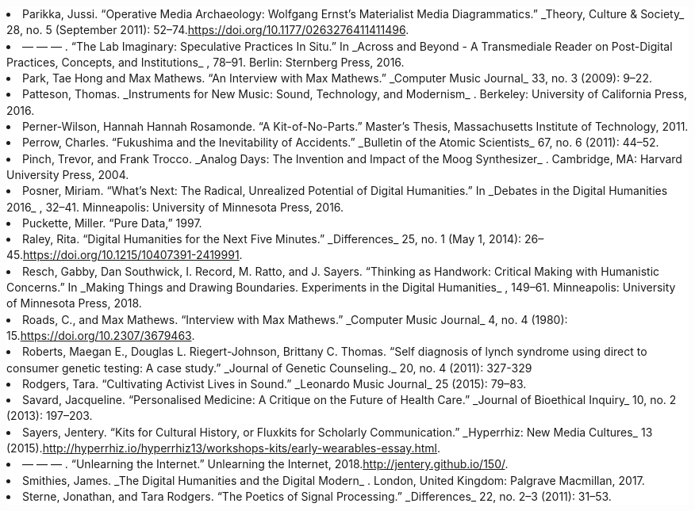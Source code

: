 <li id="parikka2011">Parikka, Jussi. “Operative Media Archaeology: Wolfgang Ernst’s Materialist Media Diagrammatics.”  _Theory, Culture & Society_ 28, no. 5 (September 2011): 52–74.<a href="https://doi.org/10.1177/0263276411411496">https://doi.org/10.1177/0263276411411496</a>.
</li>
<li id="parikka2016">— — — . “The Lab Imaginary: Speculative Practices In Situ.” In _Across and Beyond - A Transmediale Reader on Post-Digital Practices, Concepts, and Institutions_ , 78–91. Berlin: Sternberg Press, 2016.
</li>
<li id="park2009">Park, Tae Hong and Max Mathews. “An Interview with Max Mathews.”  _Computer Music Journal_ 33, no. 3 (2009): 9–22.
</li>
<li id="patteson2016">Patteson, Thomas. _Instruments for New Music: Sound, Technology, and Modernism_ . Berkeley: University of California Press, 2016.
</li>
<li id="pernerwilson2011">Perner-Wilson, Hannah Hannah Rosamonde. “A Kit-of-No-Parts.” Master’s Thesis, Massachusetts Institute of Technology, 2011.
</li>
<li id="perrow2011">Perrow, Charles. “Fukushima and the Inevitability of Accidents.”  _Bulletin of the Atomic Scientists_ 67, no. 6 (2011): 44–52.
</li>
<li id="pinch2004">Pinch, Trevor, and Frank Trocco. _Analog Days: The Invention and Impact of the Moog Synthesizer_ . Cambridge, MA: Harvard University Press, 2004.
</li>
<li id="posner2016">Posner, Miriam. “What’s Next: The Radical, Unrealized Potential of Digital Humanities.” In _Debates in the Digital Humanities 2016_ , 32–41. Minneapolis: University of Minnesota Press, 2016.
</li>
<li id="puckette1997">Puckette, Miller. “Pure Data,” 1997.
</li>
<li id="raley2014">Raley, Rita. “Digital Humanities for the Next Five Minutes.”  _Differences_ 25, no. 1 (May 1, 2014): 26–45.<a href="https://doi.org/10.1215/10407391-2419991">https://doi.org/10.1215/10407391-2419991</a>.
</li>
<li id="resch2018">Resch, Gabby, Dan Southwick, I. Record, M. Ratto, and J. Sayers. “Thinking as Handwork: Critical Making with Humanistic Concerns.” In _Making Things and Drawing Boundaries. Experiments in the Digital Humanities_ , 149–61. Minneapolis: University of Minnesota Press, 2018.
</li>
<li id="roads1980">Roads, C., and Max Mathews. “Interview with Max Mathews.”  _Computer Music Journal_ 4, no. 4 (1980): 15.<a href="https://doi.org/10.2307/3679463">https://doi.org/10.2307/3679463</a>.
</li>
<li id="roberts2011">Roberts, Maegan E., Douglas L. Riegert-Johnson, Brittany C. Thomas. “Self diagnosis of lynch syndrome using direct to consumer genetic testing: A case study.”  _Journal of Genetic Counseling._ 20, no. 4 (2011): 327-329
</li>
<li id="rodgers2015">Rodgers, Tara. “Cultivating Activist Lives in Sound.”  _Leonardo Music Journal_ 25 (2015): 79–83.
</li>
<li id="savard2013">Savard, Jacqueline. “Personalised Medicine: A Critique on the Future of Health Care.”  _Journal of Bioethical Inquiry_ 10, no. 2 (2013): 197–203.
</li>
<li id="sayers2015">Sayers, Jentery. “Kits for Cultural History, or Fluxkits for Scholarly Communication.”  _Hyperrhiz: New Media Cultures_ 13 (2015).<a href="http://hyperrhiz.io/hyperrhiz13/workshops-kits/early-wearables-essay.html">http://hyperrhiz.io/hyperrhiz13/workshops-kits/early-wearables-essay.html</a>.
</li>
<li id="sayers2018">— — — . “Unlearning the Internet.” Unlearning the Internet, 2018.<a href="http://jentery.github.io/150/">http://jentery.github.io/150/</a>.
</li>
<li id="smithies2017">Smithies, James. _The Digital Humanities and the Digital Modern_ . London, United Kingdom: Palgrave Macmillan, 2017.
</li>
<li id="sterne2011">Sterne, Jonathan, and Tara Rodgers. “The Poetics of Signal Processing.”  _Differences_ 22, no. 2–3 (2011): 31–53.
